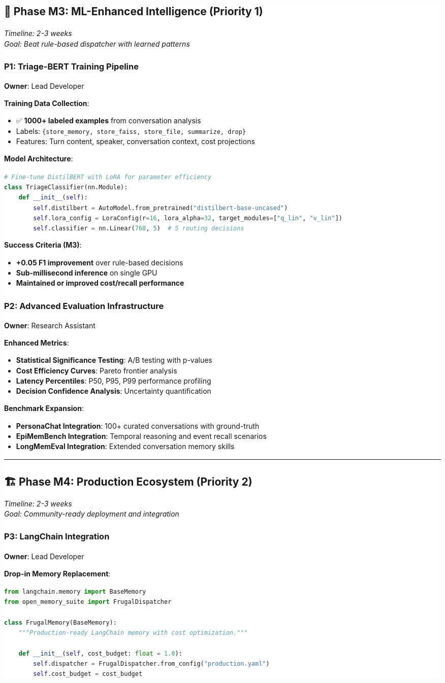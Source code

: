 ## 🤖 **Phase M3: ML-Enhanced Intelligence (Priority 1)**
*Timeline: 2-3 weeks*  
*Goal: Beat rule-based dispatcher with learned patterns*

### **P1: Triage-BERT Training Pipeline**
**Owner**: Lead Developer

**Training Data Collection**:
- ✅ **1000+ labeled examples** from conversation analysis  
- Labels: `{store_memory, store_faiss, store_file, summarize, drop}`
- Features: Turn content, speaker, conversation context, cost projections

**Model Architecture**:
```python
# Fine-tune DistilBERT with LoRA for parameter efficiency
class TriageClassifier(nn.Module):
    def __init__(self):
        self.distilbert = AutoModel.from_pretrained("distilbert-base-uncased")
        self.lora_config = LoraConfig(r=16, lora_alpha=32, target_modules=["q_lin", "v_lin"])
        self.classifier = nn.Linear(768, 5)  # 5 routing decisions
```

**Success Criteria (M3)**:
- **+0.05 F1 improvement** over rule-based decisions
- **Sub-millisecond inference** on single GPU
- **Maintained or improved cost/recall performance**

### **P2: Advanced Evaluation Infrastructure**  
**Owner**: Research Assistant

**Enhanced Metrics**:
- **Statistical Significance Testing**: A/B testing with p-values
- **Cost Efficiency Curves**: Pareto frontier analysis
- **Latency Percentiles**: P50, P95, P99 performance profiling
- **Decision Confidence Analysis**: Uncertainty quantification

**Benchmark Expansion**:
- **PersonaChat Integration**: 100+ curated conversations with ground-truth
- **EpiMemBench Integration**: Temporal reasoning and event recall scenarios
- **LongMemEval Integration**: Extended conversation memory skills

---

## 🏗️ **Phase M4: Production Ecosystem (Priority 2)**
*Timeline: 2-3 weeks*  
*Goal: Community-ready deployment and integration*

### **P3: LangChain Integration**
**Owner**: Lead Developer

**Drop-in Memory Replacement**:
```python
from langchain.memory import BaseMemory
from open_memory_suite import FrugalDispatcher

class FrugalMemory(BaseMemory):
    """Production-ready LangChain memory with cost optimization."""
    
    def __init__(self, cost_budget: float = 1.0):
        self.dispatcher = FrugalDispatcher.from_config("production.yaml")
        self.cost_budget = cost_budget
```

